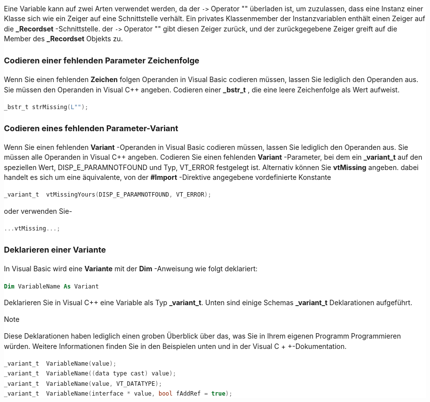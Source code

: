  Eine Variable kann auf zwei Arten verwendet werden, da der `->` Operator "" überladen ist, um zuzulassen, dass eine Instanz einer Klasse sich wie ein Zeiger auf eine Schnittstelle verhält. Ein privates Klassenmember der Instanzvariablen enthält einen Zeiger auf die **_Recordset** -Schnittstelle. der `->` Operator "" gibt diesen Zeiger zurück, und der zurückgegebene Zeiger greift auf die Member des **_Recordset** Objekts zu.  
  
### <a name="coding-a-missing-parameter---string"></a>Codieren einer fehlenden Parameter Zeichenfolge  
 Wenn Sie einen fehlenden **Zeichen** folgen Operanden in Visual Basic codieren müssen, lassen Sie lediglich den Operanden aus. Sie müssen den Operanden in Visual C++ angeben. Codieren einer **_bstr_t** , die eine leere Zeichenfolge als Wert aufweist.  
  
```cpp
_bstr_t strMissing(L"");  
```
  
### <a name="coding-a-missing-parameter---variant"></a>Codieren eines fehlenden Parameter-Variant  
 Wenn Sie einen fehlenden **Variant** -Operanden in Visual Basic codieren müssen, lassen Sie lediglich den Operanden aus. Sie müssen alle Operanden in Visual C++ angeben. Codieren Sie einen fehlenden **Variant** -Parameter, bei dem ein **_variant_t** auf den speziellen Wert, DISP_E_PARAMNOTFOUND und Typ, VT_ERROR festgelegt ist. Alternativ können Sie **vtMissing** angeben. dabei handelt es sich um eine äquivalente, von der **#Import** -Direktive angegebene vordefinierte Konstante  
  
```cpp
_variant_t  vtMissingYours(DISP_E_PARAMNOTFOUND, VT_ERROR);   
```
  
 oder verwenden Sie-  
  
```cpp
...vtMissing...;  
```
  
### <a name="declaring-a-variant"></a>Deklarieren einer Variante  
 In Visual Basic wird eine **Variante** mit der **Dim** -Anweisung wie folgt deklariert:  
  
```vb
Dim VariableName As Variant  
```
  
 Deklarieren Sie in Visual C++ eine Variable als Typ **_variant_t**. Unten sind einige Schemas **_variant_t** Deklarationen aufgeführt.  
  
> [!NOTE]
>  Diese Deklarationen haben lediglich einen groben Überblick über das, was Sie in Ihrem eigenen Programm Programmieren würden. Weitere Informationen finden Sie in den Beispielen unten und in der Visual C + +-Dokumentation.  
  
```cpp
_variant_t  VariableName(value);  
_variant_t  VariableName((data type cast) value);  
_variant_t  VariableName(value, VT_DATATYPE);  
_variant_t  VariableName(interface * value, bool fAddRef = true);  
```
  